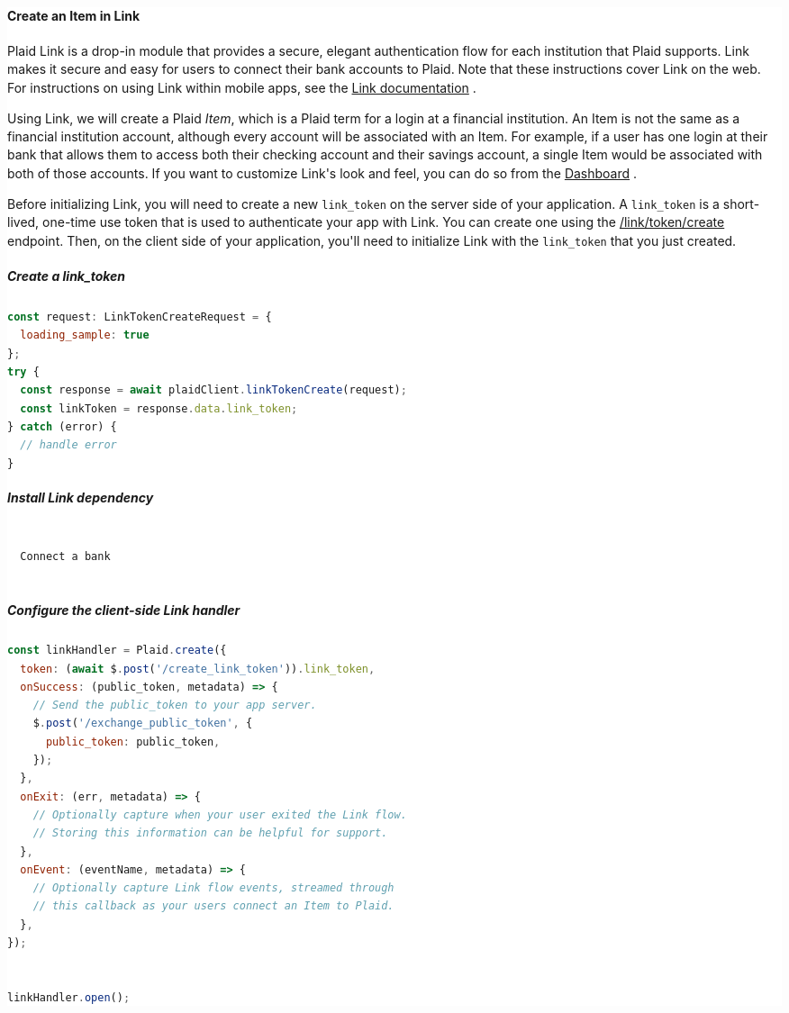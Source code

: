 #### Create an Item in Link 

Plaid Link is a drop-in module that provides a secure, elegant authentication flow for each institution that Plaid supports. Link makes it secure and easy for users to connect their bank accounts to Plaid. Note that these instructions cover Link on the web. For instructions on using Link within mobile apps, see the [Link documentation](https://plaid.com/docs/link/index.html.md) .

Using Link, we will create a Plaid _Item_, which is a Plaid term for a login at a financial institution. An Item is not the same as a financial institution account, although every account will be associated with an Item. For example, if a user has one login at their bank that allows them to access both their checking account and their savings account, a single Item would be associated with both of those accounts. If you want to customize Link's look and feel, you can do so from the [Dashboard](https://dashboard.plaid.com/link) .

Before initializing Link, you will need to create a new `link_token` on the server side of your application. A `link_token` is a short-lived, one-time use token that is used to authenticate your app with Link. You can create one using the [/link/token/create](https://plaid.com/docs/api/link/index.html.md#linktokencreate) endpoint. Then, on the client side of your application, you'll need to initialize Link with the `link_token` that you just created.

##### Create a link\_token 

```javascript
const request: LinkTokenCreateRequest = {
  loading_sample: true
};
try {
  const response = await plaidClient.linkTokenCreate(request);
  const linkToken = response.data.link_token;
} catch (error) {
  // handle error
}
```

##### Install Link dependency 

```jsx

  Connect a bank
  

```

##### Configure the client-side Link handler 

```javascript
const linkHandler = Plaid.create({
  token: (await $.post('/create_link_token')).link_token,
  onSuccess: (public_token, metadata) => {
    // Send the public_token to your app server.
    $.post('/exchange_public_token', {
      public_token: public_token,
    });
  },
  onExit: (err, metadata) => {
    // Optionally capture when your user exited the Link flow.
    // Storing this information can be helpful for support.
  },
  onEvent: (eventName, metadata) => {
    // Optionally capture Link flow events, streamed through
    // this callback as your users connect an Item to Plaid.
  },
});


linkHandler.open();
```
